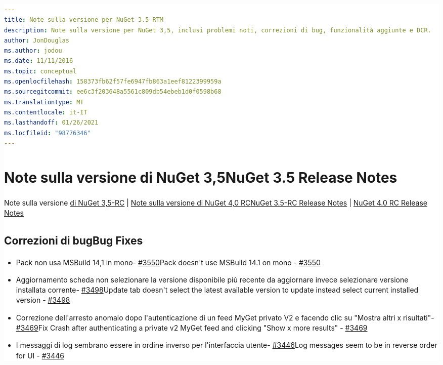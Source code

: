```yaml
---
title: Note sulla versione per NuGet 3.5 RTM
description: Note sulla versione per NuGet 3,5, inclusi problemi noti, correzioni di bug, funzionalità aggiunte e DCR.
author: JonDouglas
ms.author: jodou
ms.date: 11/11/2016
ms.topic: conceptual
ms.openlocfilehash: 158373fb62f57fe6947fb863a1eef8122399959a
ms.sourcegitcommit: ee6c3f203648a5561c809db54ebeb1d0f0598b68
ms.translationtype: MT
ms.contentlocale: it-IT
ms.lasthandoff: 01/26/2021
ms.locfileid: "98776346"
---
```

# <a name="nuget-35-release-notes"></a><span data-ttu-id="49332-103">Note sulla versione di NuGet 3,5</span><span class="sxs-lookup"><span data-stu-id="49332-103">NuGet 3.5 Release Notes</span></span>

<span data-ttu-id="49332-104">Note sulla versione [di NuGet 3,5-RC](../release-notes/nuget-3.5-RC.md)  |  [Note sulla versione di NuGet 4,0 RC](../release-notes/nuget-4.0-RC.md)</span><span class="sxs-lookup"><span data-stu-id="49332-104">[NuGet 3.5-RC Release Notes](../release-notes/nuget-3.5-RC.md) | [NuGet 4.0 RC Release Notes](../release-notes/nuget-4.0-RC.md)</span></span>

## <a name="bug-fixes"></a><span data-ttu-id="49332-105">Correzioni di bug</span><span class="sxs-lookup"><span data-stu-id="49332-105">Bug Fixes</span></span>

* <span data-ttu-id="49332-106">Pack non usa MSBuild 14,1 in mono- [#3550](https://github.com/NuGet/Home/issues/3550)</span><span class="sxs-lookup"><span data-stu-id="49332-106">Pack doesn't use MSBuild 14.1 on mono - [#3550](https://github.com/NuGet/Home/issues/3550)</span></span>

* <span data-ttu-id="49332-107">Aggiornamento scheda non selezionare la versione disponibile più recente da aggiornare invece selezionare versione installata corrente- [#3498](https://github.com/NuGet/Home/issues/3498)</span><span class="sxs-lookup"><span data-stu-id="49332-107">Update tab doesn't select the latest available version to update instead select current installed version - [#3498](https://github.com/NuGet/Home/issues/3498)</span></span>

* <span data-ttu-id="49332-108">Correzione dell'arresto anomalo dopo l'autenticazione di un feed MyGet privato V2 e facendo clic su "Mostra altri x risultati"- [#3469](https://github.com/NuGet/Home/issues/3469)</span><span class="sxs-lookup"><span data-stu-id="49332-108">Fix Crash after authenticating a private v2 MyGet feed and clicking "Show x more results" - [#3469](https://github.com/NuGet/Home/issues/3469)</span></span>

* <span data-ttu-id="49332-109">I messaggi di log sembrano essere in ordine inverso per l'interfaccia utente- [#3446](https://github.com/NuGet/Home/issues/3446)</span><span class="sxs-lookup"><span data-stu-id="49332-109">Log messages seem to be in reverse order for UI - [#3446](https://github.com/NuGet/Home/issues/3446)</span></span>
